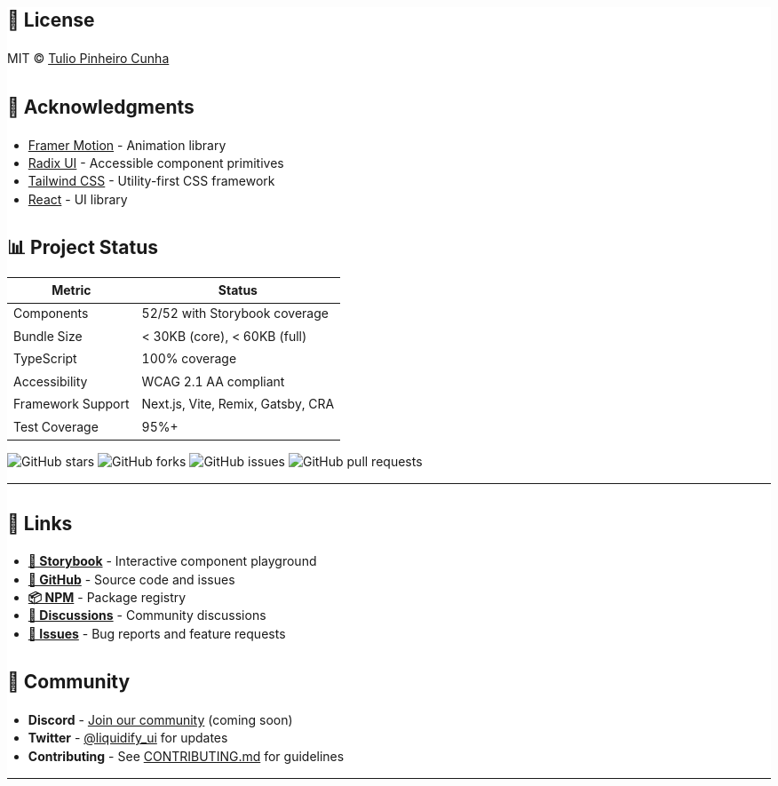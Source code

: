 ## 📄 License

MIT © [Tulio Pinheiro Cunha](https://tuliocunha.dev)

## 🙏 Acknowledgments

- [Framer Motion](https://www.framer.com/motion/) - Animation library
- [Radix UI](https://www.radix-ui.com/) - Accessible component primitives
- [Tailwind CSS](https://tailwindcss.com/) - Utility-first CSS framework
- [React](https://reactjs.org/) - UI library

## 📊 Project Status

| Metric            | Status                            |
| ----------------- | --------------------------------- |
| Components        | 52/52 with Storybook coverage     |
| Bundle Size       | < 30KB (core), < 60KB (full)      |
| TypeScript        | 100% coverage                     |
| Accessibility     | WCAG 2.1 AA compliant             |
| Framework Support | Next.js, Vite, Remix, Gatsby, CRA |
| Test Coverage     | 95%+                              |

![GitHub stars](https://img.shields.io/github/stars/tuliopc23/LiqUIdify?style=social)
![GitHub forks](https://img.shields.io/github/forks/tuliopc23/LiqUIdify?style=social)
![GitHub issues](https://img.shields.io/github/issues/tuliopc23/LiqUIdify)
![GitHub pull requests](https://img.shields.io/github/issues-pr/tuliopc23/LiqUIdify)

---

## 🔗 Links

- **[📖 Storybook](https://liquidify-storybook.vercel.app)** - Interactive component playground
- **[🔗 GitHub](https://github.com/tuliopc23/LiqUIdify)** - Source code and issues
- **[📦 NPM](https://www.npmjs.com/package/liquidify)** - Package registry
- **[💬 Discussions](https://github.com/tuliopc23/LiqUIdify/discussions)** - Community discussions
- **[🐛 Issues](https://github.com/tuliopc23/LiqUIdify/issues)** - Bug reports and feature requests

## 🤝 Community

- **Discord** - [Join our community](https://discord.gg/liquidify) (coming soon)
- **Twitter** - [@liquidify_ui](https://twitter.com/liquidify_ui) for updates
- **Contributing** - See [CONTRIBUTING.md](https://github.com/tuliopc23/LiqUIdify/blob/main/CONTRIBUTING.md) for guidelines

---
